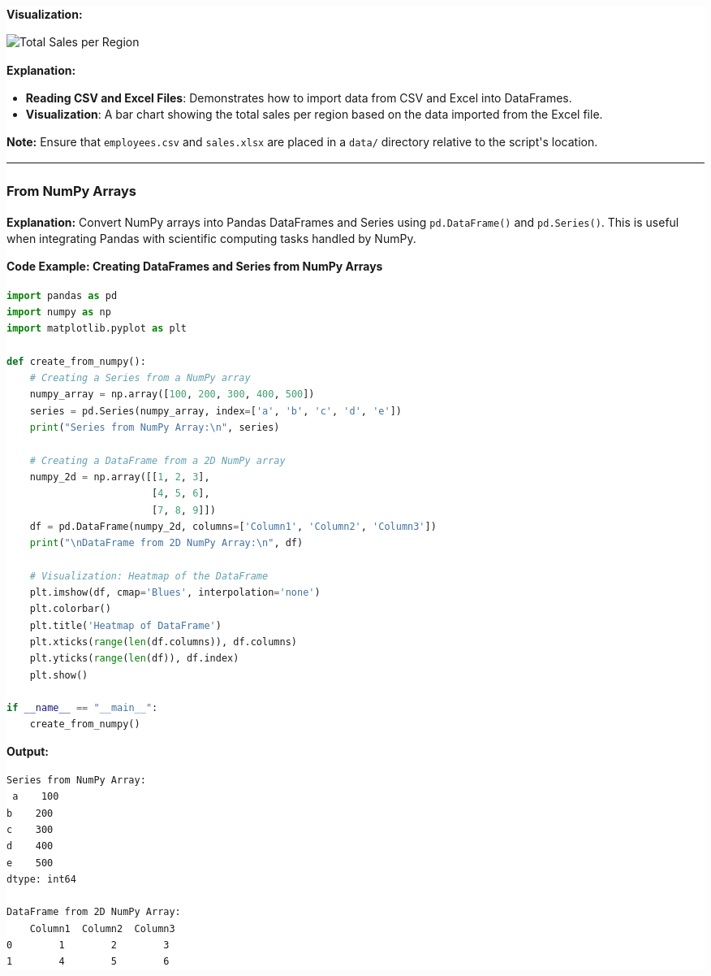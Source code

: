 **Visualization:**

![Total Sales per Region](attachment:total_sales_per_region.png)

**Explanation:**
- **Reading CSV and Excel Files**: Demonstrates how to import data from CSV and Excel into DataFrames.
- **Visualization**: A bar chart showing the total sales per region based on the data imported from the Excel file.

**Note:** Ensure that `employees.csv` and `sales.xlsx` are placed in a `data/` directory relative to the script's location.

---

### From NumPy Arrays

**Explanation:**
Convert NumPy arrays into Pandas DataFrames and Series using `pd.DataFrame()` and `pd.Series()`. This is useful when integrating Pandas with scientific computing tasks handled by NumPy.

**Code Example: Creating DataFrames and Series from NumPy Arrays**

```python:pandas/creating_from_numpy.py
import pandas as pd
import numpy as np
import matplotlib.pyplot as plt

def create_from_numpy():
    # Creating a Series from a NumPy array
    numpy_array = np.array([100, 200, 300, 400, 500])
    series = pd.Series(numpy_array, index=['a', 'b', 'c', 'd', 'e'])
    print("Series from NumPy Array:\n", series)
    
    # Creating a DataFrame from a 2D NumPy array
    numpy_2d = np.array([[1, 2, 3],
                         [4, 5, 6],
                         [7, 8, 9]])
    df = pd.DataFrame(numpy_2d, columns=['Column1', 'Column2', 'Column3'])
    print("\nDataFrame from 2D NumPy Array:\n", df)
    
    # Visualization: Heatmap of the DataFrame
    plt.imshow(df, cmap='Blues', interpolation='none')
    plt.colorbar()
    plt.title('Heatmap of DataFrame')
    plt.xticks(range(len(df.columns)), df.columns)
    plt.yticks(range(len(df)), df.index)
    plt.show()

if __name__ == "__main__":
    create_from_numpy()
```

**Output:**
```
Series from NumPy Array:
 a    100
b    200
c    300
d    400
e    500
dtype: int64

DataFrame from 2D NumPy Array:
    Column1  Column2  Column3
0        1        2        3
1        4        5        6
```